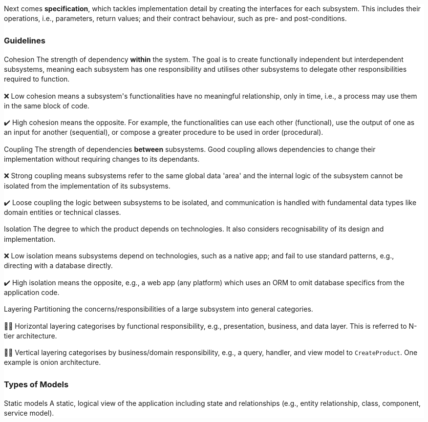 Next comes **specification**, which tackles implementation detail by creating
the interfaces for each subsystem. This includes their operations, i.e.,
parameters, return values; and their contract behaviour, such as pre- and
post-conditions.

### Guidelines

<span role="heading">Cohesion</span> The strength of dependency **within** the
system. The goal is to create functionally independent but interdependent
subsystems, meaning each subsystem has one responsibility and utilises other
subsystems to delegate other responsibilities required to function.

❌ Low cohesion means a subsystem's functionalities have no meaningful
relationship, only in time, i.e., a process may use them in the same block of
code.

✔️ High cohesion means the opposite. For example, the functionalities can use
each other (functional), use the output of one as an input for another
(sequential), or compose a greater procedure to be used in order (procedural).

<span role="heading">Coupling</span> The strength of dependencies **between**
subsystems. Good coupling allows dependencies to change their implementation
without requiring changes to its dependants.

❌ Strong coupling means subsystems refer to the same global data 'area' and the
internal logic of the subsystem cannot be isolated from the implementation of
its subsystems.

✔️ Loose coupling the logic between subsystems to be isolated, and communication
is handled with fundamental data types like domain entities or technical
classes.

<span role="heading">Isolation</span> The degree to which the product depends on
technologies. It also considers recognisability of its design and
implementation.

❌ Low isolation means subsystems depend on technologies, such as a native app;
and fail to use standard patterns, e.g., directing with a database directly.

✔️ High isolation means the opposite, e.g., a web app (any platform) which uses
an ORM to omit database specifics from the application code.

<span role="heading">Layering</span> Partitioning the concerns/responsibilities
of a large subsystem into general categories.

🤷‍♂️ Horizontal layering categorises by functional responsibility, e.g.,
presentation, business, and data layer. This is referred to N-tier architecture.

🤷‍♂️ Vertical layering categorises by business/domain responsibility, e.g., a
query, handler, and view model to `CreateProduct`. One example is onion
architecture.

### Types of Models

<span role="heading">Static models</span> A static, logical view of the
application including state and relationships (e.g., entity relationship, class,
component, service model).
